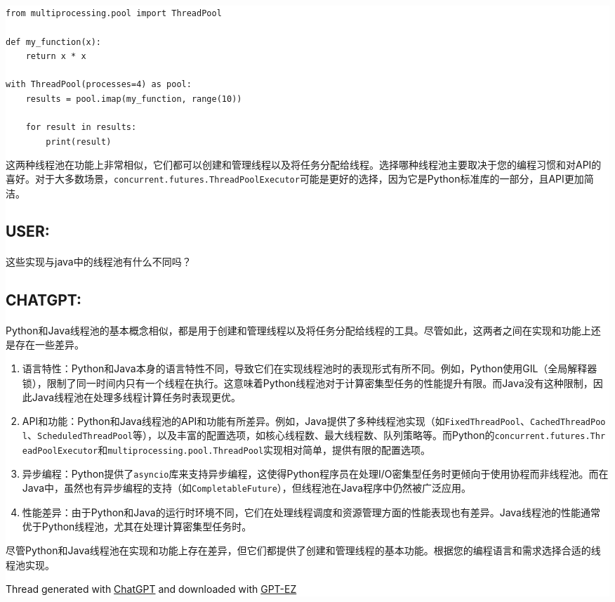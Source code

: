 ```
from multiprocessing.pool import ThreadPool

def my_function(x):
    return x * x

with ThreadPool(processes=4) as pool:
    results = pool.imap(my_function, range(10))

    for result in results:
        print(result)

```

这两种线程池在功能上非常相似，它们都可以创建和管理线程以及将任务分配给线程。选择哪种线程池主要取决于您的编程习惯和对API的喜好。对于大多数场景，`concurrent.futures.ThreadPoolExecutor`可能是更好的选择，因为它是Python标准库的一部分，且API更加简洁。

## USER:

这些实现与java中的线程池有什么不同吗？

## CHATGPT:

Python和Java线程池的基本概念相似，都是用于创建和管理线程以及将任务分配给线程的工具。尽管如此，这两者之间在实现和功能上还是存在一些差异。

1. 语言特性：Python和Java本身的语言特性不同，导致它们在实现线程池时的表现形式有所不同。例如，Python使用GIL（全局解释器锁），限制了同一时间内只有一个线程在执行。这意味着Python线程池对于计算密集型任务的性能提升有限。而Java没有这种限制，因此Java线程池在处理多线程计算任务时表现更优。

2. API和功能：Python和Java线程池的API和功能有所差异。例如，Java提供了多种线程池实现（如`FixedThreadPool`、`CachedThreadPool`、`ScheduledThreadPool`等），以及丰富的配置选项，如核心线程数、最大线程数、队列策略等。而Python的`concurrent.futures.ThreadPoolExecutor`和`multiprocessing.pool.ThreadPool`实现相对简单，提供有限的配置选项。

3. 异步编程：Python提供了`asyncio`库来支持异步编程，这使得Python程序员在处理I/O密集型任务时更倾向于使用协程而非线程池。而在Java中，虽然也有异步编程的支持（如`CompletableFuture`），但线程池在Java程序中仍然被广泛应用。

4. 性能差异：由于Python和Java的运行时环境不同，它们在处理线程调度和资源管理方面的性能表现也有差异。Java线程池的性能通常优于Python线程池，尤其在处理计算密集型任务时。

尽管Python和Java线程池在实现和功能上存在差异，但它们都提供了创建和管理线程的基本功能。根据您的编程语言和需求选择合适的线程池实现。

Thread generated with <a href="https://chat.openai.com">ChatGPT</a> and downloaded with <a href="https://gptez.xyz">GPT-EZ</a>
